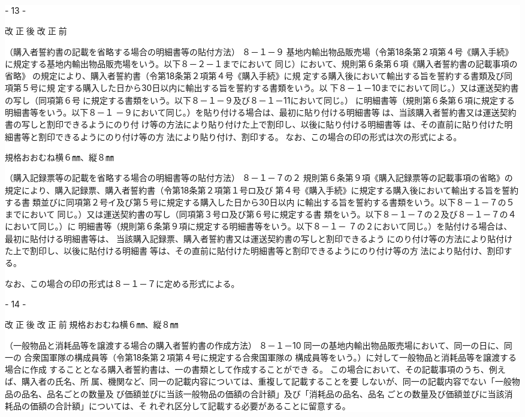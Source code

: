 
\- 13 -

改 正 後 改 正 前







（購入者誓約書の記載を省略する場合の明細書等の貼付方法）
８－１－９ 基地内輸出物品販売場（令第18条第２項第４号《購入手続》
に規定する基地内輸出物品販売場をいう。以下８－２－１までにおいて
同じ）において、規則第６条第６項《購入者誓約書の記載事項の省略》
の規定により、購入者誓約書（令第18条第２項第４号《購入手続》に規
定する購入後において輸出する旨を誓約する書類及び同項第５号に規
定する購入した日から30日以内に輸出する旨を誓約する書類をいう。以
下８－１－10までにおいて同じ。）又は運送契約書の写し（同項第６号
に規定する書類をいう。以下８－１－９及び８－１－11において同じ。）
に明細書等（規則第６条第６項に規定する明細書等をいう。以下８－１
－９において同じ。）を貼り付ける場合は、最初に貼り付ける明細書等
は、当該購入者誓約書又は運送契約書の写しと割印できるようにのり付
け等の方法により貼り付けた上で割印し、以後に貼り付ける明細書等
は、その直前に貼り付けた明細書等と割印できるようにのり付け等の方
法により貼り付け、割印する。
なお、この場合の印の形式は次の形式による。


 規格おおむね横６㎜、縦８㎜

（購入記録票等の記載を省略する場合の明細書等の貼付方法）
８－１－７の２ 規則第６条第９項《購入記録票等の記載事項の省略》の
規定により、購入記録票、購入者誓約書（令第18条第２項第１号ロ及び
第４号《購入手続》に規定する購入後において輸出する旨を誓約する書
類並びに同項第２号イ及び第５号に規定する購入した日から30日以内
に輸出する旨を誓約する書類をいう。以下８－１－７の５までにおいて
同じ。）又は運送契約書の写し（同項第３号ロ及び第６号に規定する書
類をいう。以下８－１－７の２及び８－１－７の４において同じ。）に
明細書等（規則第６条第９項に規定する明細書等をいう。以下８－１－
７の２において同じ。）を貼付ける場合は、最初に貼付ける明細書等は、
当該購入記録票、購入者誓約書又は運送契約書の写しと割印できるよう
にのり付け等の方法により貼付けた上で割印し、以後に貼付ける明細書
等は、その直前に貼付けた明細書等と割印できるようにのり付け等の方
法により貼付け、割印する。

なお、この場合の印の形式は８－１－７に定める形式による。







\- 14 -

改 正 後 改 正 前
 規格おおむね横６㎜、縦８㎜

（一般物品と消耗品等を譲渡する場合の購入者誓約書の作成方法）
８－１－10 同一の基地内輸出物品販売場において、同一の日に、同一の
合衆国軍隊の構成員等（令第18条第２項第４号に規定する合衆国軍隊の
構成員等をいう。）に対して一般物品と消耗品等を譲渡する場合に作成
することとなる購入者誓約書は、一の書類として作成することができ
る。
この場合において、その記載事項のうち、例えば、購入者の氏名、所
属、機関など、同一の記載内容については、重複して記載することを要
しないが、同一の記載内容でない「一般物品の品名、品名ごとの数量及
び価額並びに当該一般物品の価額の合計額」及び「消耗品の品名、品名
ごとの数量及び価額並びに当該消耗品の価額の合計額」については、そ
れぞれ区分して記載する必要があることに留意する。
